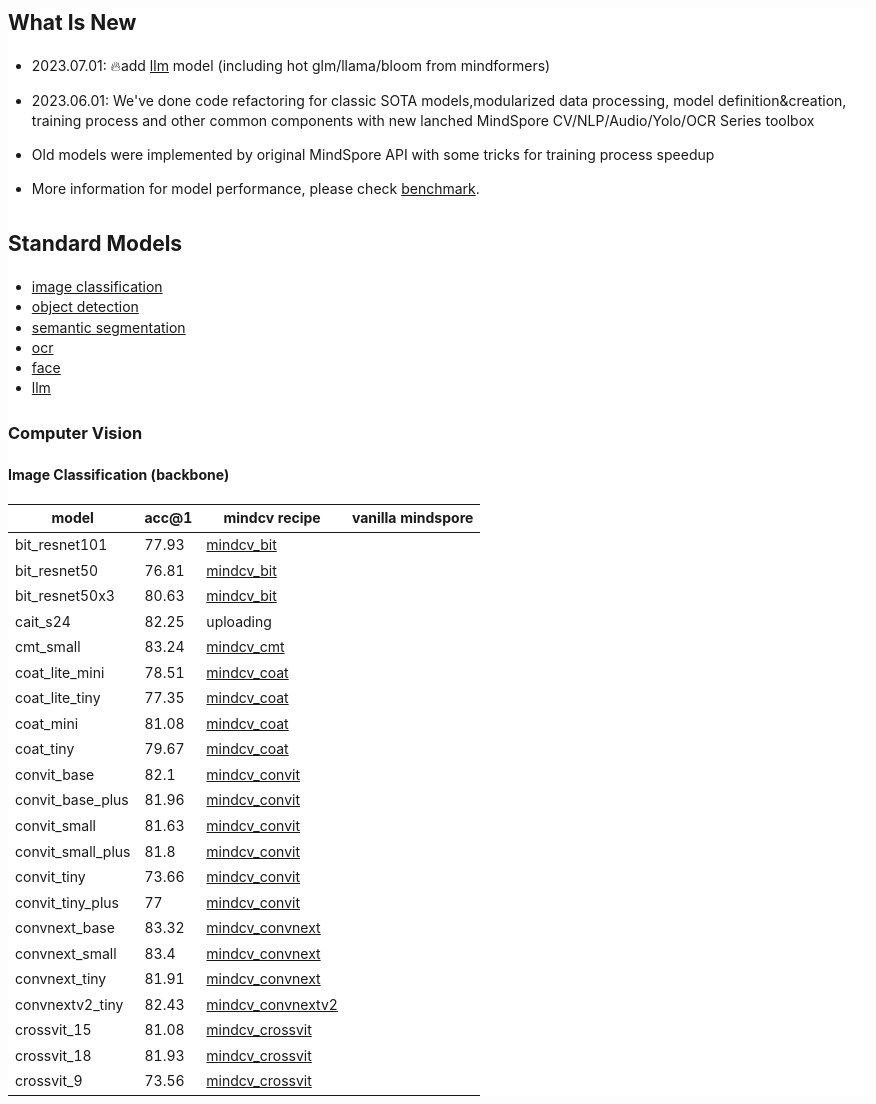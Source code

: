 ## What Is New

- 2023.07.01: 🔥add [llm](#nlp) model (including hot glm/llama/bloom from mindformers)
- 2023.06.01: We've done code refactoring for classic SOTA models,modularized data processing, model definition&creation, training process and other common components with new lanched MindSpore CV/NLP/Audio/Yolo/OCR Series toolbox

- Old models were implemented by original MindSpore API with some tricks for training process speedup

- More information for model performance, please check [benchmark](benchmark.md).

## Standard Models
 - [image classification](#image-classification-backbone)
 - [object detection](#object-detection)
 - [semantic segmentation](#semantic-segmentation)
 - [ocr](#ocr)
 - [face](#face)
 - [llm](#nlp)

### Computer Vision

#### Image Classification (backbone)

| model                  | acc@1 | mindcv recipe                                                | vanilla mindspore                                            |
| ---------------------- | ----- | ------------------------------------------------------------ | ------------------------------------------------------------ |
| bit_resnet101          | 77.93 | [mindcv_bit](https://github.com/mindspore-lab/mindcv/blob/main/configs/bit/bit_resnet101_ascend.yaml) |                                                              |
| bit_resnet50           | 76.81 | [mindcv_bit](https://github.com/mindspore-lab/mindcv/blob/main/configs/bit/bit_resnet50_ascend.yaml) |                                                              |
| bit_resnet50x3         | 80.63 | [mindcv_bit](https://github.com/mindspore-lab/mindcv/blob/main/configs/bit/bit_resnet50x3_ascend.yaml) |                                                              |
| cait_s24               | 82.25 | uploading                                                    |                                                              |
| cmt_small              | 83.24 | [mindcv_cmt](https://github.com/mindspore-lab/mindcv/blob/main/configs/cmt/cmt_small_ascend.yaml) |                                                              |
| coat_lite_mini         | 78.51 | [mindcv_coat](https://github.com/mindspore-lab/mindcv/blob/main/configs/coat/coat_lite_mini_ascend.yaml) |                                                              |
| coat_lite_tiny         | 77.35 | [mindcv_coat](https://github.com/mindspore-lab/mindcv/blob/main/configs/coat/coat_lite_tiny_ascend.yaml) |                                                              |
| coat_mini              | 81.08 | [mindcv_coat](https://github.com/mindspore-lab/mindcv/blob/main/configs/coat/coat_mini_ascend.yaml) |                                                              |
| coat_tiny              | 79.67 | [mindcv_coat](https://github.com/mindspore-lab/mindcv/blob/main/configs/coat/coat_tiny_ascend.yaml) |                                                              |
| convit_base            | 82.1  | [mindcv_convit](https://github.com/mindspore-lab/mindcv/blob/main/configs/convit/convit_base_ascend.yaml) |                                                              |
| convit_base_plus       | 81.96 | [mindcv_convit](https://github.com/mindspore-lab/mindcv/blob/main/configs/convit/convit_base_plus_ascend.yaml) |                                                              |
| convit_small           | 81.63 | [mindcv_convit](https://github.com/mindspore-lab/mindcv/blob/main/configs/convit/convit_small_ascend.yaml) |                                                              |
| convit_small_plus      | 81.8  | [mindcv_convit](https://github.com/mindspore-lab/mindcv/blob/main/configs/convit/convit_small_plus_ascend.yaml) |                                                              |
| convit_tiny            | 73.66 | [mindcv_convit](https://github.com/mindspore-lab/mindcv/blob/main/configs/convit/convit_tiny_ascend.yaml) |                                                              |
| convit_tiny_plus       | 77    | [mindcv_convit](https://github.com/mindspore-lab/mindcv/blob/main/configs/convit/convit_tiny_plus_ascend.yaml) |                                                              |
| convnext_base          | 83.32 | [mindcv_convnext](https://github.com/mindspore-lab/mindcv/blob/main/configs/convnext/convnext_base_ascend.yaml) |                                                              |
| convnext_small         | 83.4  | [mindcv_convnext](https://github.com/mindspore-lab/mindcv/blob/main/configs/convnext/convnext_small_ascend.yaml) |                                                              |
| convnext_tiny          | 81.91 | [mindcv_convnext](https://github.com/mindspore-lab/mindcv/blob/main/configs/convnext/convnext_tiny_ascend.yaml) |                                                              |
| convnextv2_tiny        | 82.43 | [mindcv_convnextv2](https://github.com/mindspore-lab/mindcv/blob/main/configs/convnextv2/convnextv2_tiny_ascend.yaml) |                                                              |
| crossvit_15            | 81.08 | [mindcv_crossvit](https://github.com/mindspore-lab/mindcv/blob/main/configs/crossvit/crossvit_15_ascend.yaml) |                                                              |
| crossvit_18            | 81.93 | [mindcv_crossvit](https://github.com/mindspore-lab/mindcv/blob/main/configs/crossvit/crossvit_18_ascend.yaml) |                                                              |
| crossvit_9             | 73.56 | [mindcv_crossvit](https://github.com/mindspore-lab/mindcv/blob/main/configs/crossvit/crossvit_9_ascend.yaml) |                                                              |